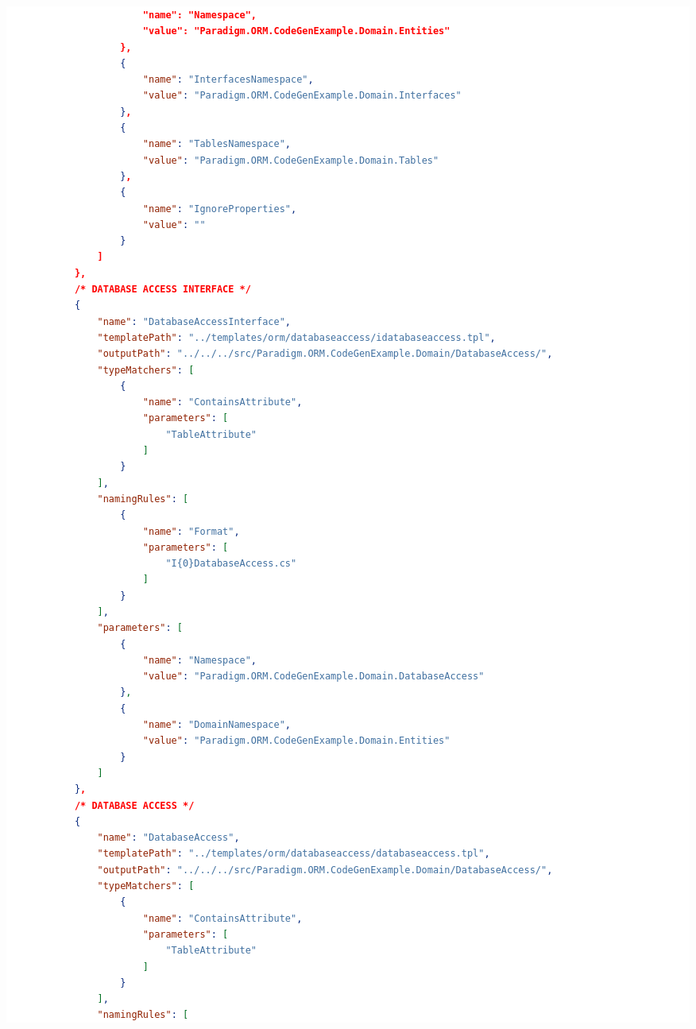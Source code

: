 ```json
                        "name": "Namespace",
                        "value": "Paradigm.ORM.CodeGenExample.Domain.Entities"
                    },
                    {
                        "name": "InterfacesNamespace",
                        "value": "Paradigm.ORM.CodeGenExample.Domain.Interfaces"
                    },
                    {
                        "name": "TablesNamespace",
                        "value": "Paradigm.ORM.CodeGenExample.Domain.Tables"
                    },
                    {
                        "name": "IgnoreProperties",
                        "value": ""
                    }
                ]
            },
            /* DATABASE ACCESS INTERFACE */
            {
                "name": "DatabaseAccessInterface",
                "templatePath": "../templates/orm/databaseaccess/idatabaseaccess.tpl",
                "outputPath": "../../../src/Paradigm.ORM.CodeGenExample.Domain/DatabaseAccess/",
                "typeMatchers": [
                    {
                        "name": "ContainsAttribute",
                        "parameters": [
                            "TableAttribute"
                        ]
                    }
                ],
                "namingRules": [
                    {
                        "name": "Format",
                        "parameters": [
                            "I{0}DatabaseAccess.cs"
                        ]
                    }
                ],
                "parameters": [
                    {
                        "name": "Namespace",
                        "value": "Paradigm.ORM.CodeGenExample.Domain.DatabaseAccess"
                    },
                    {
                        "name": "DomainNamespace",
                        "value": "Paradigm.ORM.CodeGenExample.Domain.Entities"
                    }
                ]
            },
            /* DATABASE ACCESS */
            {
                "name": "DatabaseAccess",
                "templatePath": "../templates/orm/databaseaccess/databaseaccess.tpl",
                "outputPath": "../../../src/Paradigm.ORM.CodeGenExample.Domain/DatabaseAccess/",
                "typeMatchers": [
                    {
                        "name": "ContainsAttribute",
                        "parameters": [
                            "TableAttribute"
                        ]
                    }
                ],
                "namingRules": [
```